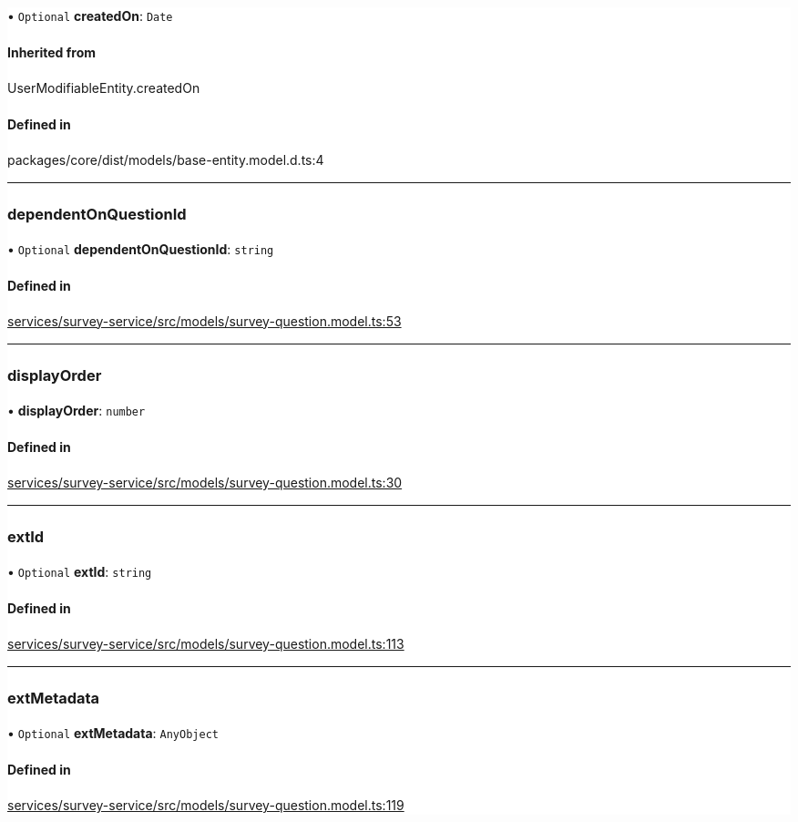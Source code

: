 • `Optional` **createdOn**: `Date`

#### Inherited from

UserModifiableEntity.createdOn

#### Defined in

packages/core/dist/models/base-entity.model.d.ts:4

___

### dependentOnQuestionId

• `Optional` **dependentOnQuestionId**: `string`

#### Defined in

[services/survey-service/src/models/survey-question.model.ts:53](https://github.com/sourcefuse/loopback4-microservice-catalog/blob/d35fdb3f0/services/survey-service/src/models/survey-question.model.ts#L53)

___

### displayOrder

• **displayOrder**: `number`

#### Defined in

[services/survey-service/src/models/survey-question.model.ts:30](https://github.com/sourcefuse/loopback4-microservice-catalog/blob/d35fdb3f0/services/survey-service/src/models/survey-question.model.ts#L30)

___

### extId

• `Optional` **extId**: `string`

#### Defined in

[services/survey-service/src/models/survey-question.model.ts:113](https://github.com/sourcefuse/loopback4-microservice-catalog/blob/d35fdb3f0/services/survey-service/src/models/survey-question.model.ts#L113)

___

### extMetadata

• `Optional` **extMetadata**: `AnyObject`

#### Defined in

[services/survey-service/src/models/survey-question.model.ts:119](https://github.com/sourcefuse/loopback4-microservice-catalog/blob/d35fdb3f0/services/survey-service/src/models/survey-question.model.ts#L119)
